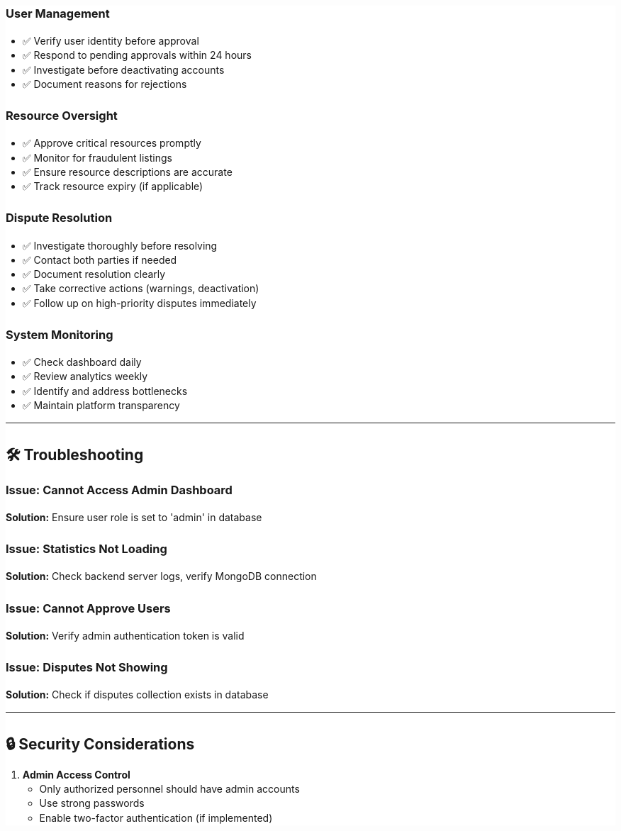 ### User Management
- ✅ Verify user identity before approval
- ✅ Respond to pending approvals within 24 hours
- ✅ Investigate before deactivating accounts
- ✅ Document reasons for rejections

### Resource Oversight
- ✅ Approve critical resources promptly
- ✅ Monitor for fraudulent listings
- ✅ Ensure resource descriptions are accurate
- ✅ Track resource expiry (if applicable)

### Dispute Resolution
- ✅ Investigate thoroughly before resolving
- ✅ Contact both parties if needed
- ✅ Document resolution clearly
- ✅ Take corrective actions (warnings, deactivation)
- ✅ Follow up on high-priority disputes immediately

### System Monitoring
- ✅ Check dashboard daily
- ✅ Review analytics weekly
- ✅ Identify and address bottlenecks
- ✅ Maintain platform transparency

---

## 🛠️ Troubleshooting

### Issue: Cannot Access Admin Dashboard
**Solution:** Ensure user role is set to 'admin' in database

### Issue: Statistics Not Loading
**Solution:** Check backend server logs, verify MongoDB connection

### Issue: Cannot Approve Users
**Solution:** Verify admin authentication token is valid

### Issue: Disputes Not Showing
**Solution:** Check if disputes collection exists in database

---

## 🔒 Security Considerations

1. **Admin Access Control**
   - Only authorized personnel should have admin accounts
   - Use strong passwords
   - Enable two-factor authentication (if implemented)
